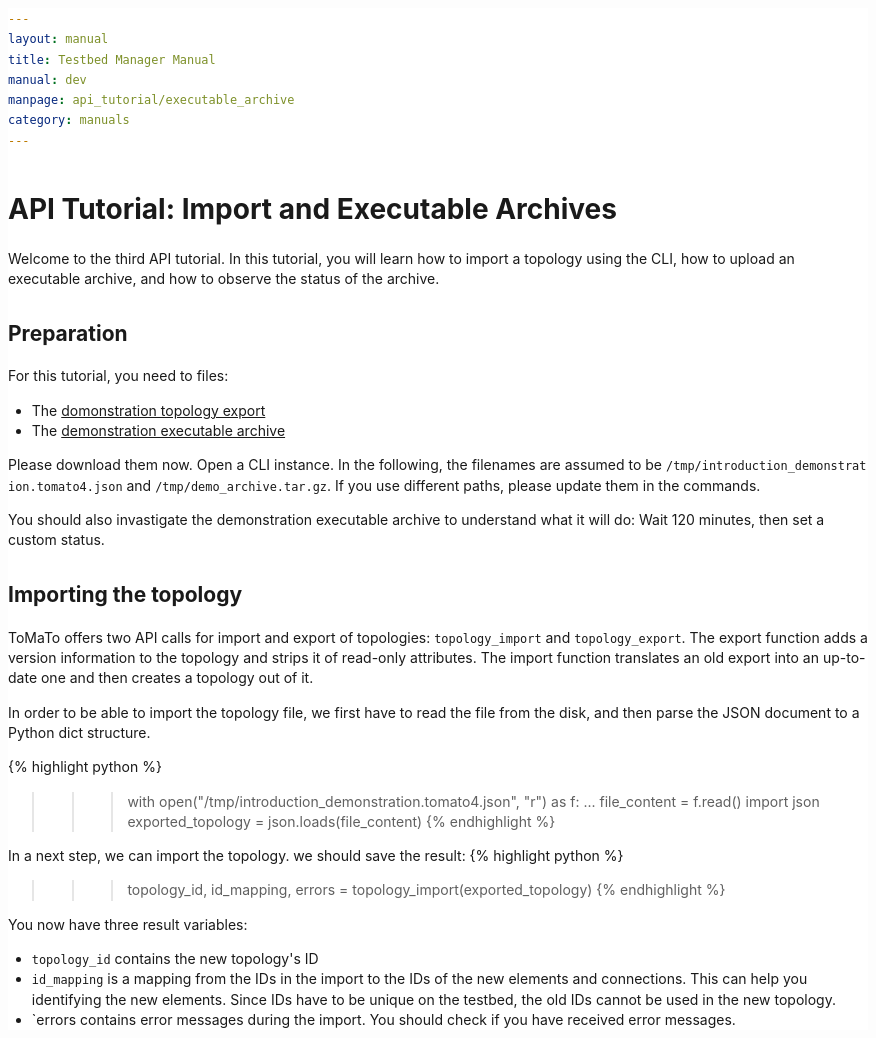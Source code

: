 ```yaml
---
layout: manual
title: Testbed Manager Manual
manual: dev
manpage: api_tutorial/executable_archive
category: manuals
---
```


# API Tutorial: Import and Executable Archives

Welcome to the third API tutorial. In this tutorial, you will learn how to import a topology using the CLI, how to upload an executable archive, and how to observe the status of the archive.

## Preparation

For this tutorial, you need to files:
* The [domonstration topology export](../introduction_demonstration.tomato4.json)
* The [demonstration executable archive](../demo_archive.tar.gz)

Please download them now. Open a CLI instance. In the following, the filenames are assumed to be `/tmp/introduction_demonstration.tomato4.json` and `/tmp/demo_archive.tar.gz`. If you use different paths, please update them in the commands.

You should also invastigate the demonstration executable archive to understand what it will do: Wait 120 minutes, then set a custom status.

## Importing the topology

ToMaTo offers two API calls for import and export of topologies: `topology_import` and `topology_export`. The export function adds a version information to the topology and strips it of read-only attributes. The import function translates an old export into an up-to-date one and then creates a topology out of it.

In order to be able to import the topology file, we first have to read the file from the disk, and then parse the JSON document to a Python dict structure.

{% highlight python %}
>>> with open("/tmp/introduction_demonstration.tomato4.json", "r") as f:
...   file_content = f.read()
>>> import json
>>> exported_topology = json.loads(file_content)
{% endhighlight %}

In a next step, we can import the topology. we should save the result:
{% highlight python %}
>>> topology_id, id_mapping, errors = topology_import(exported_topology)
{% endhighlight %}

You now have three result variables:
* `topology_id` contains the new topology's ID
* `id_mapping` is a mapping from the IDs in the import to the IDs of the new elements and connections. This can help you identifying the new elements. Since IDs have to be unique on the testbed, the old IDs cannot be used in the new topology.
* `errors contains error messages during the import. You should check if you have received error messages.
